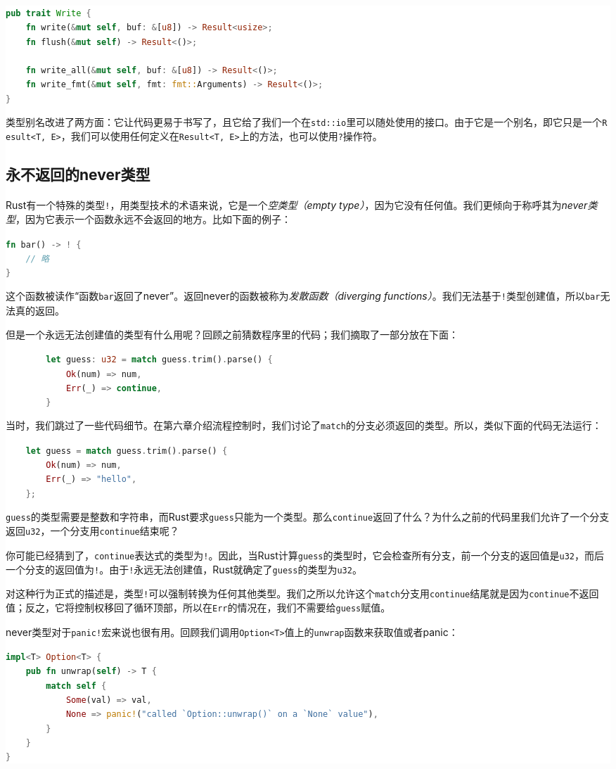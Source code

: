 ```rust
pub trait Write {
    fn write(&mut self, buf: &[u8]) -> Result<usize>;
    fn flush(&mut self) -> Result<()>;

    fn write_all(&mut self, buf: &[u8]) -> Result<()>;
    fn write_fmt(&mut self, fmt: fmt::Arguments) -> Result<()>;
}
```

类型别名改进了两方面：它让代码更易于书写了，且它给了我们一个在`std::io`里可以随处使用的接口。由于它是一个别名，即它只是一个`Result<T, E>`，我们可以使用任何定义在`Result<T, E>`上的方法，也可以使用`?`操作符。

## 永不返回的never类型

Rust有一个特殊的类型`!`，用类型技术的术语来说，它是一个*空类型（empty type）*，因为它没有任何值。我们更倾向于称呼其为*never类型*，因为它表示一个函数永远不会返回的地方。比如下面的例子：

```rust
fn bar() -> ! {
    // 略
}
```

这个函数被读作“函数`bar`返回了never”。返回never的函数被称为*发散函数（diverging functions）*。我们无法基于`!`类型创建值，所以`bar`无法真的返回。

但是一个永远无法创建值的类型有什么用呢？回顾之前猜数程序里的代码；我们摘取了一部分放在下面：

```rust
        let guess: u32 = match guess.trim().parse() {
            Ok(num) => num,
            Err(_) => continue,
        }
```

当时，我们跳过了一些代码细节。在第六章介绍流程控制时，我们讨论了`match`的分支必须返回的类型。所以，类似下面的代码无法运行：

```rust
    let guess = match guess.trim().parse() {
        Ok(num) => num,
        Err(_) => "hello",
    };
```

`guess`的类型需要是整数和字符串，而Rust要求`guess`只能为一个类型。那么`continue`返回了什么？为什么之前的代码里我们允许了一个分支返回`u32`，一个分支用`continue`结束呢？

你可能已经猜到了，`continue`表达式的类型为`!`。因此，当Rust计算`guess`的类型时，它会检查所有分支，前一个分支的返回值是`u32`，而后一个分支的返回值为`!`。由于`!`永远无法创建值，Rust就确定了`guess`的类型为`u32`。

对这种行为正式的描述是，类型`!`可以强制转换为任何其他类型。我们之所以允许这个`match`分支用`continue`结尾就是因为`continue`不返回值；反之，它将控制权移回了循环顶部，所以在`Err`的情况在，我们不需要给`guess`赋值。

never类型对于`panic!`宏来说也很有用。回顾我们调用`Option<T>`值上的`unwrap`函数来获取值或者panic：

```rust
impl<T> Option<T> {
    pub fn unwrap(self) -> T {
        match self {
            Some(val) => val,
            None => panic!("called `Option::unwrap()` on a `None` value"),
        }
    }
}
```
